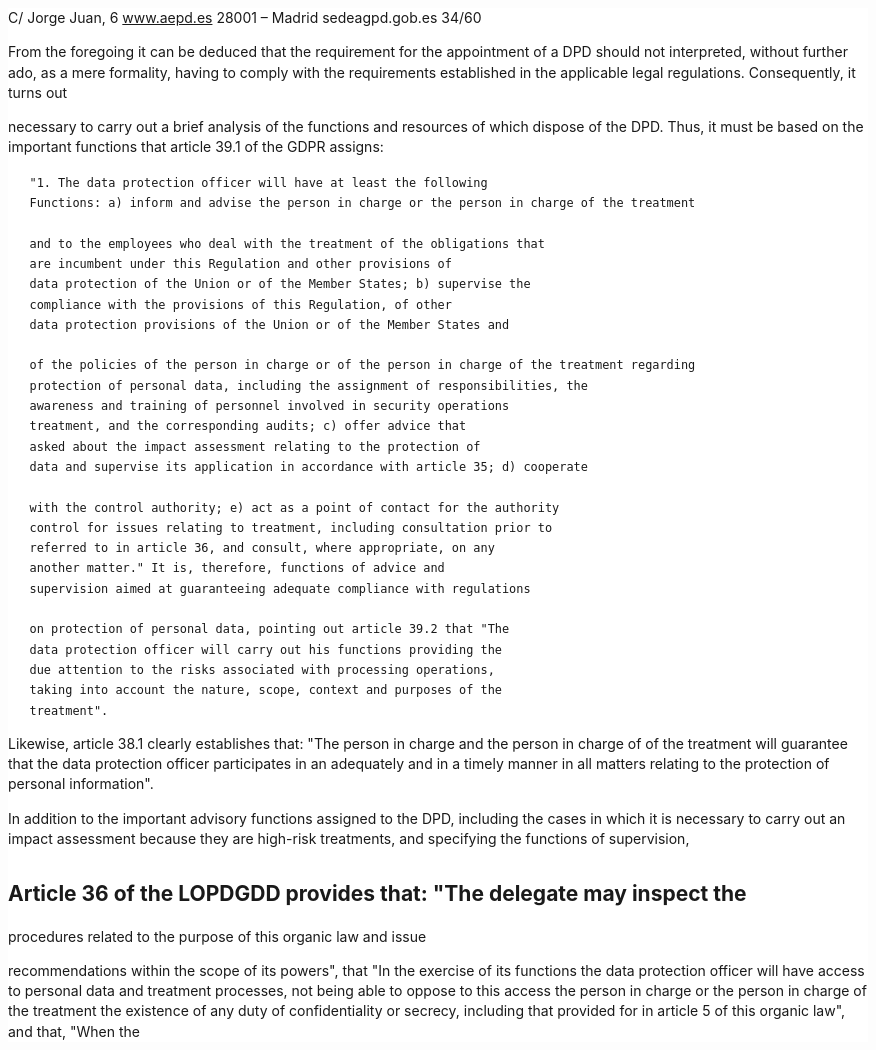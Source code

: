 C/ Jorge Juan, 6 www.aepd.es
28001 – Madrid sedeagpd.gob.es 34/60

From the foregoing it can be deduced that the requirement for the appointment of a DPD should not
interpreted, without further ado, as a mere formality, having to comply with the
requirements established in the applicable legal regulations. Consequently, it turns out

necessary to carry out a brief analysis of the functions and resources of which
dispose of the DPD. Thus, it must be based on the important functions that article 39.1 of the
GDPR assigns:

       "1. The data protection officer will have at least the following
       Functions: a) inform and advise the person in charge or the person in charge of the treatment

       and to the employees who deal with the treatment of the obligations that
       are incumbent under this Regulation and other provisions of
       data protection of the Union or of the Member States; b) supervise the
       compliance with the provisions of this Regulation, of other
       data protection provisions of the Union or of the Member States and

       of the policies of the person in charge or of the person in charge of the treatment regarding
       protection of personal data, including the assignment of responsibilities, the
       awareness and training of personnel involved in security operations
       treatment, and the corresponding audits; c) offer advice that
       asked about the impact assessment relating to the protection of
       data and supervise its application in accordance with article 35; d) cooperate

       with the control authority; e) act as a point of contact for the authority
       control for issues relating to treatment, including consultation prior to
       referred to in article 36, and consult, where appropriate, on any
       another matter." It is, therefore, functions of advice and
       supervision aimed at guaranteeing adequate compliance with regulations

       on protection of personal data, pointing out article 39.2 that "The
       data protection officer will carry out his functions providing the
       due attention to the risks associated with processing operations,
       taking into account the nature, scope, context and purposes of the
       treatment".

Likewise, article 38.1 clearly establishes that: "The person in charge and the person in charge of
of the treatment will guarantee that the data protection officer participates in an
adequately and in a timely manner in all matters relating to the protection of
personal information".

In addition to the important advisory functions assigned to the DPD,
including the cases in which it is necessary to carry out an impact assessment
because they are high-risk treatments, and specifying the functions of supervision,
## Article 36 of the LOPDGDD provides that: "The delegate may inspect the

procedures related to the purpose of this organic law and issue

recommendations within the scope of its powers", that "In the exercise of its
functions the data protection officer will have access to personal data and
treatment processes, not being able to oppose to this access the person in charge or the
person in charge of the treatment the existence of any duty of confidentiality or
secrecy, including that provided for in article 5 of this organic law", and that, "When the
